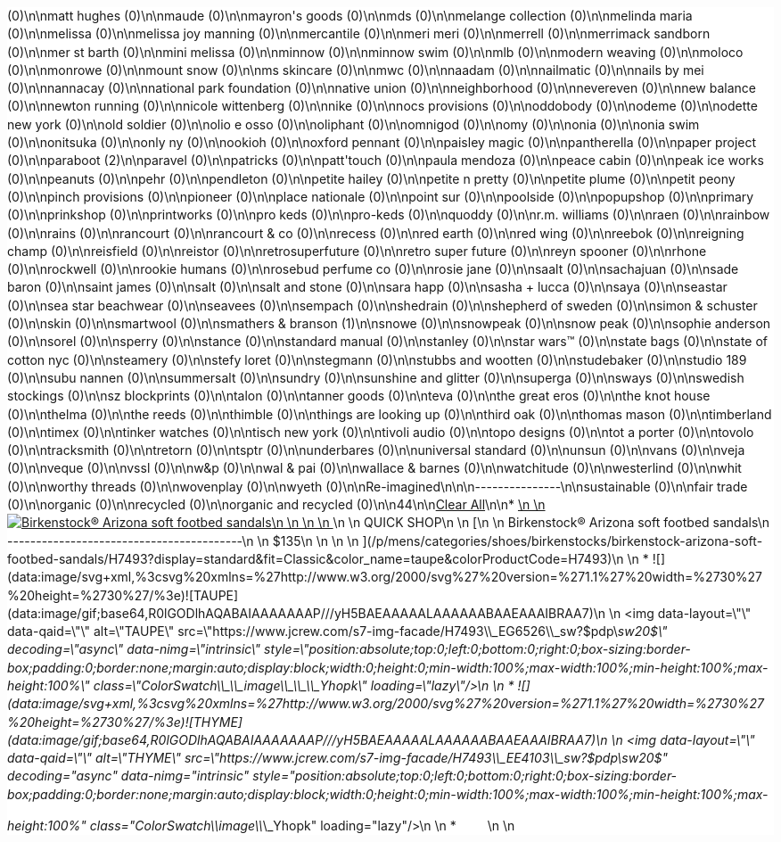 (0)\n\nmatt hughes (0)\n\nmaude (0)\n\nmayron's goods (0)\n\nmds (0)\n\nmelange collection (0)\n\nmelinda maria (0)\n\nmelissa (0)\n\nmelissa joy manning (0)\n\nmercantile (0)\n\nmeri meri (0)\n\nmerrell (0)\n\nmerrimack sandborn (0)\n\nmer st barth (0)\n\nmini melissa (0)\n\nminnow (0)\n\nminnow swim (0)\n\nmlb (0)\n\nmodern weaving (0)\n\nmoloco (0)\n\nmonrowe (0)\n\nmount snow (0)\n\nms skincare (0)\n\nmwc (0)\n\nnaadam (0)\n\nnailmatic (0)\n\nnails by mei (0)\n\nnannacay (0)\n\nnational park foundation (0)\n\nnative union (0)\n\nneighborhood (0)\n\nnevereven (0)\n\nnew balance (0)\n\nnewton running (0)\n\nnicole wittenberg (0)\n\nnike (0)\n\nnocs provisions (0)\n\noddobody (0)\n\nodeme (0)\n\nodette new york (0)\n\nold soldier (0)\n\nolio e osso (0)\n\noliphant (0)\n\nomnigod (0)\n\nomy (0)\n\nonia (0)\n\nonia swim (0)\n\nonitsuka (0)\n\nonly ny (0)\n\nookioh (0)\n\noxford pennant (0)\n\npaisley magic (0)\n\npantherella (0)\n\npaper project (0)\n\n[](/all/?brand=PARABOOT&crawl=no&size=44)paraboot (2)\n\nparavel (0)\n\npatricks (0)\n\npatt'touch (0)\n\npaula mendoza (0)\n\npeace cabin (0)\n\npeak ice works (0)\n\npeanuts (0)\n\npehr (0)\n\npendleton (0)\n\npetite hailey (0)\n\npetite n pretty (0)\n\npetite plume (0)\n\npetit peony (0)\n\npinch provisions (0)\n\npioneer (0)\n\nplace nationale (0)\n\npoint sur (0)\n\npoolside (0)\n\npopupshop (0)\n\nprimary (0)\n\nprinkshop (0)\n\nprintworks (0)\n\npro keds (0)\n\npro-keds (0)\n\nquoddy (0)\n\nr.m. williams (0)\n\nraen (0)\n\nrainbow (0)\n\nrains (0)\n\nrancourt (0)\n\nrancourt & co (0)\n\nrecess (0)\n\nred earth (0)\n\nred wing (0)\n\nreebok (0)\n\nreigning champ (0)\n\nreisfield (0)\n\nreistor (0)\n\nretrosuperfuture (0)\n\nretro super future (0)\n\nreyn spooner (0)\n\nrhone (0)\n\nrockwell (0)\n\nrookie humans (0)\n\nrosebud perfume co (0)\n\nrosie jane (0)\n\nsaalt (0)\n\nsachajuan (0)\n\nsade baron (0)\n\nsaint james (0)\n\nsalt (0)\n\nsalt and stone (0)\n\nsara happ (0)\n\nsasha + lucca (0)\n\nsaya (0)\n\nseastar (0)\n\nsea star beachwear (0)\n\nseavees (0)\n\nsempach (0)\n\nshedrain (0)\n\nshepherd of sweden (0)\n\nsimon & schuster (0)\n\nskin (0)\n\nsmartwool (0)\n\n[](/all/?brand=SMATHERS%20%26%20BRANSON&crawl=no&size=44)smathers & branson (1)\n\nsnowe (0)\n\nsnowpeak (0)\n\nsnow peak (0)\n\nsophie anderson (0)\n\nsorel (0)\n\nsperry (0)\n\nstance (0)\n\nstandard manual (0)\n\nstanley (0)\n\nstar wars™ (0)\n\nstate bags (0)\n\nstate of cotton nyc (0)\n\nsteamery (0)\n\nstefy loret (0)\n\nstegmann (0)\n\nstubbs and wootten (0)\n\nstudebaker (0)\n\nstudio 189 (0)\n\nsubu nannen (0)\n\nsummersalt (0)\n\nsundry (0)\n\nsunshine and glitter (0)\n\nsuperga (0)\n\nsways (0)\n\nswedish stockings (0)\n\nsz blockprints (0)\n\ntalon (0)\n\ntanner goods (0)\n\nteva (0)\n\nthe great eros (0)\n\nthe knot house (0)\n\nthelma (0)\n\nthe reeds (0)\n\nthimble (0)\n\nthings are looking up (0)\n\nthird oak (0)\n\nthomas mason (0)\n\ntimberland (0)\n\ntimex (0)\n\ntinker watches (0)\n\ntisch new york (0)\n\ntivoli audio (0)\n\ntopo designs (0)\n\ntot a porter (0)\n\ntovolo (0)\n\ntracksmith (0)\n\ntretorn (0)\n\ntsptr (0)\n\nunderbares (0)\n\nuniversal standard (0)\n\nunsun (0)\n\nvans (0)\n\nveja (0)\n\nveque (0)\n\nvssl (0)\n\nw&p (0)\n\nwal & pai (0)\n\nwallace & barnes (0)\n\nwatchitude (0)\n\nwesterlind (0)\n\nwhit (0)\n\nworthy threads (0)\n\nwovenplay (0)\n\nwyeth (0)\n\nRe-imagined\n\n\n---------------\n\nsustainable (0)\n\nfair trade (0)\n\norganic (0)\n\nrecycled (0)\n\norganic and recycled (0)\n\n44[](/all/?crawl=no)\n\n[Clear All](/all/?crawl=no)\n\n*   [\n    \n    ![ Birkenstock® Arizona soft footbed sandals](https://www.jcrew.com/s7-img-facade/H7493_EG6526?hei=640&crop=0,0,512,0)\n    \n    \n    \n    ](/p/mens/categories/shoes/birkenstocks/birkenstock-arizona-soft-footbed-sandals/H7493?display=standard&fit=Classic&color_name=taupe&colorProductCode=H7493)\n    \n    QUICK SHOP\n    \n    [\n    \n    Birkenstock® Arizona soft footbed sandals\n    -----------------------------------------\n    \n    $135\n    \n    \n    \n    ](/p/mens/categories/shoes/birkenstocks/birkenstock-arizona-soft-footbed-sandals/H7493?display=standard&fit=Classic&color_name=taupe&colorProductCode=H7493)\n    \n    *   ![](data:image/svg+xml,%3csvg%20xmlns=%27http://www.w3.org/2000/svg%27%20version=%271.1%27%20width=%2730%27%20height=%2730%27/%3e)![TAUPE](data:image/gif;base64,R0lGODlhAQABAIAAAAAAAP///yH5BAEAAAAALAAAAAABAAEAAAIBRAA7)\n        \n        <img data-layout=\"\" data-qaid=\"\" alt=\"TAUPE\" src=\"https://www.jcrew.com/s7-img-facade/H7493\\_EG6526\\_sw?$pdp\\_sw20$\" decoding=\"async\" data-nimg=\"intrinsic\" style=\"position:absolute;top:0;left:0;bottom:0;right:0;box-sizing:border-box;padding:0;border:none;margin:auto;display:block;width:0;height:0;min-width:100%;max-width:100%;min-height:100%;max-height:100%\" class=\"ColorSwatch\\_\\_image\\_\\_\\_Yhopk\" loading=\"lazy\"/>\n        \n    *   ![](data:image/svg+xml,%3csvg%20xmlns=%27http://www.w3.org/2000/svg%27%20version=%271.1%27%20width=%2730%27%20height=%2730%27/%3e)![THYME](data:image/gif;base64,R0lGODlhAQABAIAAAAAAAP///yH5BAEAAAAALAAAAAABAAEAAAIBRAA7)\n        \n        <img data-layout=\"\" data-qaid=\"\" alt=\"THYME\" src=\"https://www.jcrew.com/s7-img-facade/H7493\\_EE4103\\_sw?$pdp\\_sw20$\" decoding=\"async\" data-nimg=\"intrinsic\" style=\"position:absolute;top:0;left:0;bottom:0;right:0;box-sizing:border-box;padding:0;border:none;margin:auto;display:block;width:0;height:0;min-width:100%;max-width:100%;min-height:100%;max-height:100%\" class=\"ColorSwatch\\_\\_image\\_\\_\\_Yhopk\" loading=\"lazy\"/>\n        \n    *   ![](data:image/svg+xml,%3csvg%20xmlns=%27http://www.w3.org/2000/svg%27%20version=%271.1%27%20width=%2730%27%20height=%2730%27/%3e)![WHITE/LILY/LEMON](data:image/gif;base64,R0lGODlhAQABAIAAAAAAAP///yH5BAEAAAAALAAAAAABAAEAAAIBRAA7)\n        \n